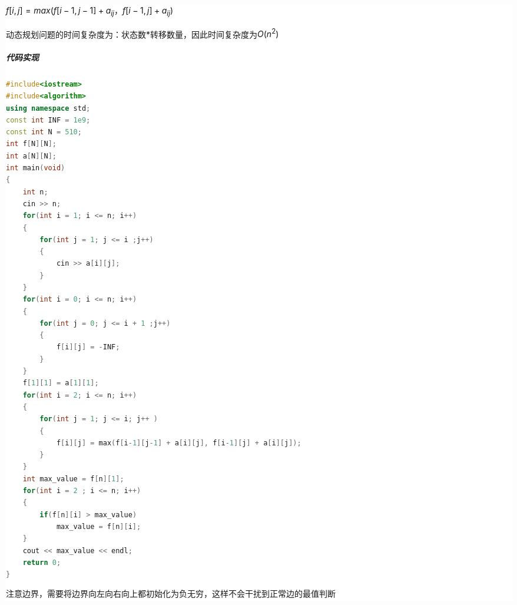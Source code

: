 $f[i,j] = max(f[i-1,j-1]+a_{ij}， f[i-1,j]+a_{ij})$

动态规划问题的时间复杂度为：状态数*转移数量，因此时间复杂度为$O(n^2)$

##### 代码实现

```c++
#include<iostream>
#include<algorithm>
using namespace std;
const int INF = 1e9;
const int N = 510;
int f[N][N];
int a[N][N];
int main(void)
{
    int n;
    cin >> n;
    for(int i = 1; i <= n; i++)
    {
        for(int j = 1; j <= i ;j++)
        {
            cin >> a[i][j];
        }
    }
    for(int i = 0; i <= n; i++)
    {
        for(int j = 0; j <= i + 1 ;j++)
        {
            f[i][j] = -INF;
        }
    }
    f[1][1] = a[1][1];
    for(int i = 2; i <= n; i++)
    {
        for(int j = 1; j <= i; j++ )
        {
            f[i][j] = max(f[i-1][j-1] + a[i][j], f[i-1][j] + a[i][j]);
        }
    }
    int max_value = f[n][1];
    for(int i = 2 ; i <= n; i++)
    {
        if(f[n][i] > max_value)
            max_value = f[n][i];
    }
    cout << max_value << endl;
    return 0;
}
```

注意边界，需要将边界向左向右向上都初始化为负无穷，这样不会干扰到正常边的最值判断

